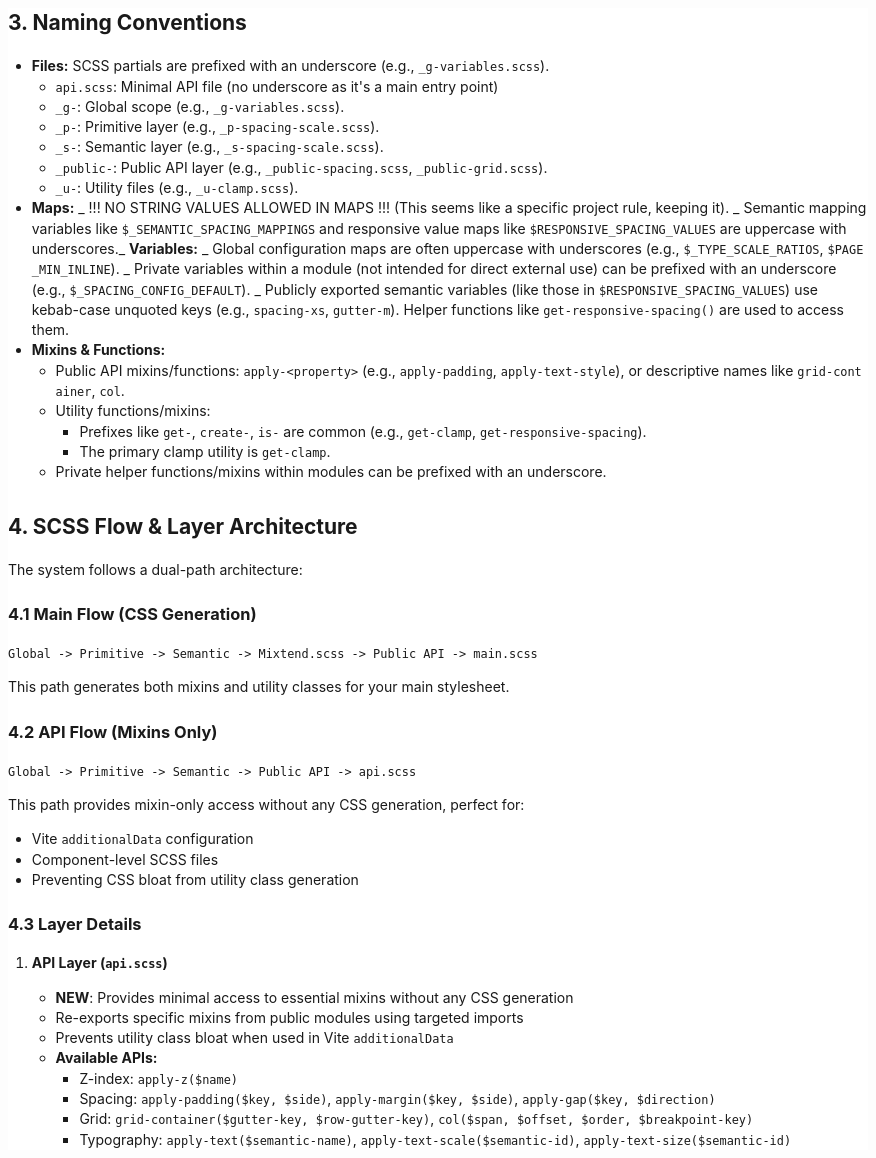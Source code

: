 ```
```

## 3. Naming Conventions

- **Files:** SCSS partials are prefixed with an underscore (e.g., `_g-variables.scss`).
  - `api.scss`: Minimal API file (no underscore as it's a main entry point)
  - `_g-`: Global scope (e.g., `_g-variables.scss`).
  - `_p-`: Primitive layer (e.g., `_p-spacing-scale.scss`).
  - `_s-`: Semantic layer (e.g., `_s-spacing-scale.scss`).
  - `_public-`: Public API layer (e.g., `_public-spacing.scss`, `_public-grid.scss`).
  - `_u-`: Utility files (e.g., `_u-clamp.scss`).
- **Maps:** _ !!! NO STRING VALUES ALLOWED IN MAPS !!! (This seems like a specific project rule, keeping it). _ Semantic mapping variables like `$_SEMANTIC_SPACING_MAPPINGS` and responsive value maps like `$RESPONSIVE_SPACING_VALUES` are uppercase with underscores._ **Variables:** _ Global configuration maps are often uppercase with underscores (e.g., `$_TYPE_SCALE_RATIOS`, `$PAGE_MIN_INLINE`). _ Private variables within a module (not intended for direct external use) can be prefixed with an underscore (e.g., `$_SPACING_CONFIG_DEFAULT`). _ Publicly exported semantic variables (like those in `$RESPONSIVE_SPACING_VALUES`) use kebab-case unquoted keys (e.g., `spacing-xs`, `gutter-m`). Helper functions like `get-responsive-spacing()` are used to access them.
- **Mixins & Functions:**
  - Public API mixins/functions: `apply-<property>` (e.g., `apply-padding`, `apply-text-style`), or descriptive names like `grid-container`, `col`.
  - Utility functions/mixins:
    - Prefixes like `get-`, `create-`, `is-` are common (e.g., `get-clamp`, `get-responsive-spacing`).
    - The primary clamp utility is `get-clamp`.
  - Private helper functions/mixins within modules can be prefixed with an underscore.

## 4. SCSS Flow & Layer Architecture

The system follows a dual-path architecture:

### 4.1 Main Flow (CSS Generation)

`Global -> Primitive -> Semantic -> Mixtend.scss -> Public API -> main.scss`

This path generates both mixins and utility classes for your main stylesheet.

### 4.2 API Flow (Mixins Only)

`Global -> Primitive -> Semantic -> Public API -> api.scss`

This path provides mixin-only access without any CSS generation, perfect for:

- Vite `additionalData` configuration
- Component-level SCSS files
- Preventing CSS bloat from utility class generation

### 4.3 Layer Details

1.  **API Layer (`api.scss`)**

    - **NEW**: Provides minimal access to essential mixins without any CSS generation
    - Re-exports specific mixins from public modules using targeted imports
    - Prevents utility class bloat when used in Vite `additionalData`
    - **Available APIs:**
      - Z-index: `apply-z($name)`
      - Spacing: `apply-padding($key, $side)`, `apply-margin($key, $side)`, `apply-gap($key, $direction)`
      - Grid: `grid-container($gutter-key, $row-gutter-key)`, `col($span, $offset, $order, $breakpoint-key)`
      - Typography: `apply-text($semantic-name)`, `apply-text-scale($semantic-id)`, `apply-text-size($semantic-id)`
